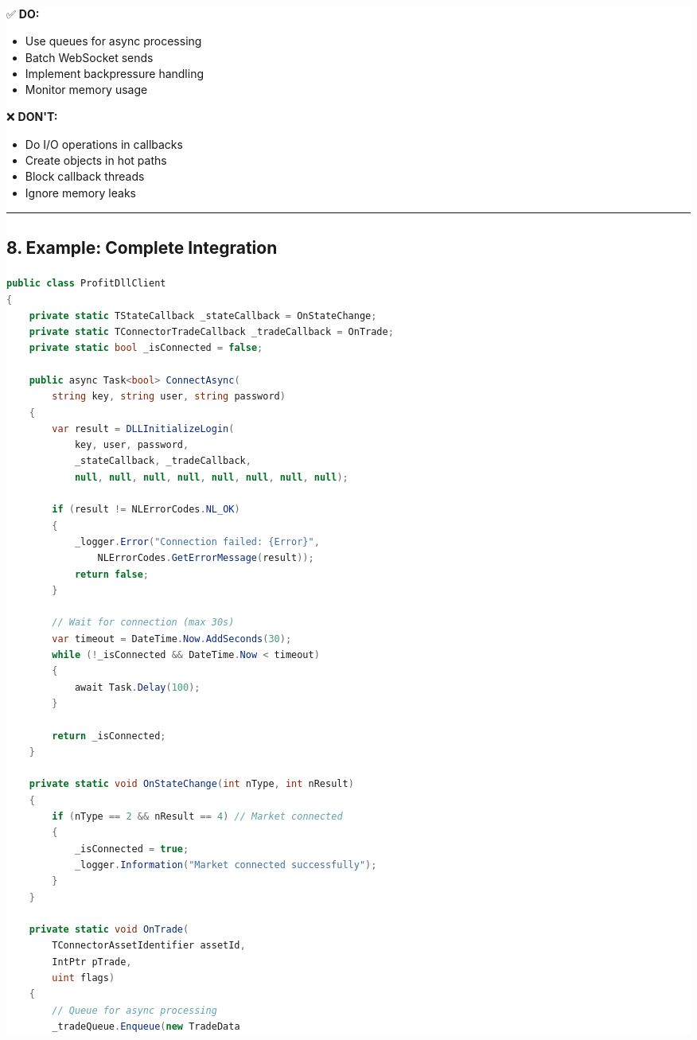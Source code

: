 ✅ **DO:**
- Use queues for async processing
- Batch WebSocket sends
- Implement backpressure handling
- Monitor memory usage

❌ **DON'T:**
- Do I/O operations in callbacks
- Create objects in hot paths
- Block callback threads
- Ignore memory leaks

---

## 8. Example: Complete Integration

```csharp
public class ProfitDllClient
{
    private static TStateCallback _stateCallback = OnStateChange;
    private static TConnectorTradeCallback _tradeCallback = OnTrade;
    private static bool _isConnected = false;

    public async Task<bool> ConnectAsync(
        string key, string user, string password)
    {
        var result = DLLInitializeLogin(
            key, user, password,
            _stateCallback, _tradeCallback,
            null, null, null, null, null, null, null, null);

        if (result != NLErrorCodes.NL_OK)
        {
            _logger.Error("Connection failed: {Error}",
                NLErrorCodes.GetErrorMessage(result));
            return false;
        }

        // Wait for connection (max 30s)
        var timeout = DateTime.Now.AddSeconds(30);
        while (!_isConnected && DateTime.Now < timeout)
        {
            await Task.Delay(100);
        }

        return _isConnected;
    }

    private static void OnStateChange(int nType, int nResult)
    {
        if (nType == 2 && nResult == 4) // Market connected
        {
            _isConnected = true;
            _logger.Information("Market connected successfully");
        }
    }

    private static void OnTrade(
        TConnectorAssetIdentifier assetId,
        IntPtr pTrade,
        uint flags)
    {
        // Queue for async processing
        _tradeQueue.Enqueue(new TradeData
```
